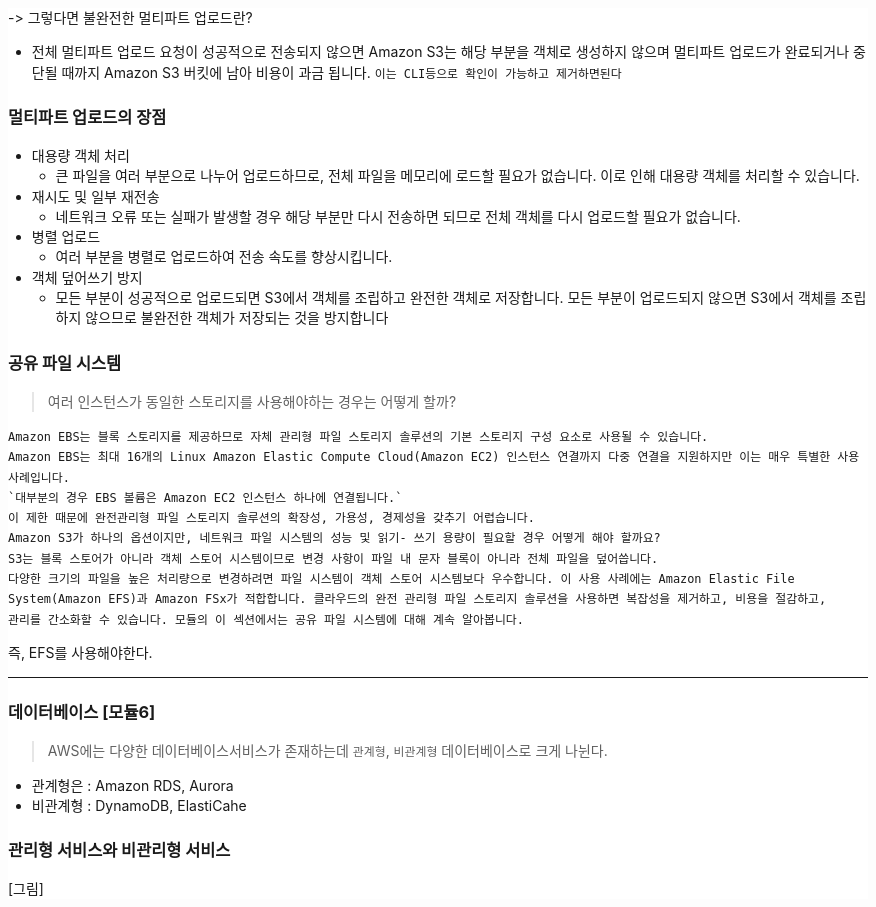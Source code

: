 -> 그렇다면 불완전한 멀티파트 업로드란?
- 전체 멀티파트 업로드 요청이 성공적으로 전송되지 않으면 Amazon S3는 해당 부분을 객체로 생성하지 않으며 멀티파트 업로드가 완료되거나 중단될 때까지 Amazon S3 버킷에 남아 비용이 과금 됩니다.
`이는 CLI등으로 확인이 가능하고 제거하면된다`

### 멀티파트 업로드의 장점
- 대용량 객체 처리
    - 큰 파일을 여러 부분으로 나누어 업로드하므로, 전체 파일을 메모리에 로드할 필요가 없습니다. 이로 인해 대용량 객체를 처리할 수 있습니다.
- 재시도 및 일부 재전송
    - 네트워크 오류 또는 실패가 발생할 경우 해당 부분만 다시 전송하면 되므로 전체 객체를 다시 업로드할 필요가 없습니다.
- 병렬 업로드
    - 여러 부분을 병렬로 업로드하여 전송 속도를 향상시킵니다.
- 객체 덮어쓰기 방지
    - 모든 부분이 성공적으로 업로드되면 S3에서 객체를 조립하고 완전한 객체로 저장합니다. 모든 부분이 업로드되지 않으면 S3에서 객체를 조립하지 않으므로 불완전한 객체가 저장되는 것을 방지합니다

### 공유 파일 시스템
> 여러 인스턴스가 동일한 스토리지를 사용해야하는 경우는 어떻게 할까?

```
Amazon EBS는 블록 스토리지를 제공하므로 자체 관리형 파일 스토리지 솔루션의 기본 스토리지 구성 요소로 사용될 수 있습니다. 
Amazon EBS는 최대 16개의 Linux Amazon Elastic Compute Cloud(Amazon EC2) 인스턴스 연결까지 다중 연결을 지원하지만 이는 매우 특별한 사용 사례입니다. 
`대부분의 경우 EBS 볼륨은 Amazon EC2 인스턴스 하나에 연결됩니다.` 
이 제한 때문에 완전관리형 파일 스토리지 솔루션의 확장성, 가용성, 경제성을 갖추기 어렵습니다.
Amazon S3가 하나의 옵션이지만, 네트워크 파일 시스템의 성능 및 읽기- 쓰기 용량이 필요할 경우 어떻게 해야 할까요? 
S3는 블록 스토어가 아니라 객체 스토어 시스템이므로 변경 사항이 파일 내 문자 블록이 아니라 전체 파일을 덮어씁니다.
다양한 크기의 파일을 높은 처리량으로 변경하려면 파일 시스템이 객체 스토어 시스템보다 우수합니다. 이 사용 사례에는 Amazon Elastic File 
System(Amazon EFS)과 Amazon FSx가 적합합니다. 클라우드의 완전 관리형 파일 스토리지 솔루션을 사용하면 복잡성을 제거하고, 비용을 절감하고, 
관리를 간소화할 수 있습니다. 모듈의 이 섹션에서는 공유 파일 시스템에 대해 계속 알아봅니다.
```

즉, EFS를 사용해야한다.

---

### 데이터베이스 [모듈6]
> AWS에는 다양한 데이터베이스서비스가 존재하는데
`관계형`, `비관계형` 데이터베이스로 크게 나뉜다.

- 관계형은 : Amazon RDS, Aurora
- 비관계형 : DynamoDB, ElastiCahe

### 관리형 서비스와 비관리형 서비스
[그림]
